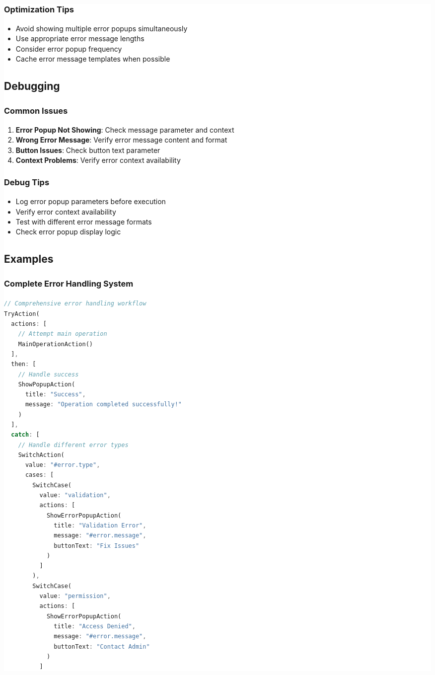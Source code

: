 ### Optimization Tips
- Avoid showing multiple error popups simultaneously
- Use appropriate error message lengths
- Consider error popup frequency
- Cache error message templates when possible

## Debugging

### Common Issues
1. **Error Popup Not Showing**: Check message parameter and context
2. **Wrong Error Message**: Verify error message content and format
3. **Button Issues**: Check button text parameter
4. **Context Problems**: Verify error context availability

### Debug Tips
- Log error popup parameters before execution
- Verify error context availability
- Test with different error message formats
- Check error popup display logic

## Examples

### Complete Error Handling System
```dart
// Comprehensive error handling workflow
TryAction(
  actions: [
    // Attempt main operation
    MainOperationAction()
  ],
  then: [
    // Handle success
    ShowPopupAction(
      title: "Success",
      message: "Operation completed successfully!"
    )
  ],
  catch: [
    // Handle different error types
    SwitchAction(
      value: "#error.type",
      cases: [
        SwitchCase(
          value: "validation",
          actions: [
            ShowErrorPopupAction(
              title: "Validation Error",
              message: "#error.message",
              buttonText: "Fix Issues"
            )
          ]
        ),
        SwitchCase(
          value: "permission",
          actions: [
            ShowErrorPopupAction(
              title: "Access Denied",
              message: "#error.message",
              buttonText: "Contact Admin"
            )
          ]
```